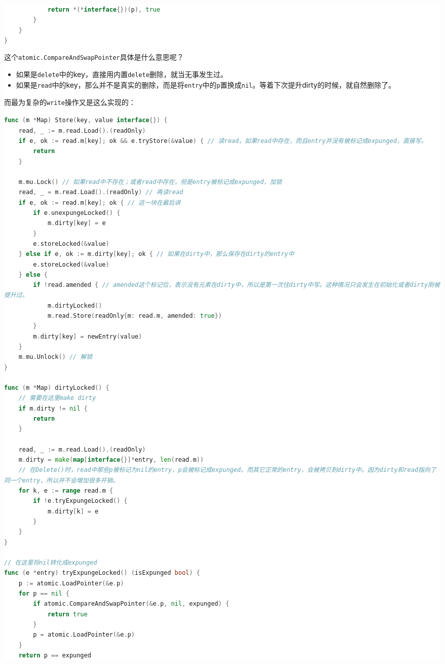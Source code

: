 ```go
			return *(*interface{})(p), true
		}
	}
}
```
这个`atomic.CompareAndSwapPointer`具体是什么意思呢？
- 如果是`delete`中的key，直接用内置`delete`删除，就当无事发生过。
- 如果是`read`中的key，那么并不是真实的删除，而是将`entry`中的`p`置换成`nil`。等着下次提升dirty的时候，就自然删除了。

而最为复杂的`write`操作又是这么实现的：
```go
func (m *Map) Store(key, value interface{}) {
	read, _ := m.read.Load().(readOnly)
	if e, ok := read.m[key]; ok && e.tryStore(&value) { // 读read，如果read中存在，而且entry并没有被标记成expunged，直接写。
		return 
	}

	m.mu.Lock() // 如果read中不存在；或者read中存在，但是entry被标记成expunged，加锁
	read, _ = m.read.Load().(readOnly) // 再读read
	if e, ok := read.m[key]; ok { // 这一块在最后讲
		if e.unexpungeLocked() {
			m.dirty[key] = e
		}
		e.storeLocked(&value)
	} else if e, ok := m.dirty[key]; ok { // 如果在dirty中，那么保存在dirty的entry中
		e.storeLocked(&value)
	} else {
		if !read.amended { // amended这个标记位，表示没有元素在dirty中，所以是第一次往dirty中写。这种情况只会发生在初始化或者dirty刚被提升过。
			m.dirtyLocked()
			m.read.Store(readOnly{m: read.m, amended: true})
		}
		m.dirty[key] = newEntry(value)
	}
	m.mu.Unlock() // 解锁
}

func (m *Map) dirtyLocked() {
    // 需要在这里make dirty
	if m.dirty != nil {
		return
	}

	read, _ := m.read.Load().(readOnly)
    m.dirty = make(map[interface{}]*entry, len(read.m))
    // 在Delete()时，read中那些p被标记为nil的entry，p会被标记成expunged。而其它正常的entry，会被拷贝到dirty中。因为dirty和read指向了同一个entry，所以并不会增加很多开销。
	for k, e := range read.m {
		if !e.tryExpungeLocked() {
			m.dirty[k] = e
		}
	}
}

// 在这里将nil转化成expunged
func (e *entry) tryExpungeLocked() (isExpunged bool) {
	p := atomic.LoadPointer(&e.p)
	for p == nil {
		if atomic.CompareAndSwapPointer(&e.p, nil, expunged) {
			return true
		}
		p = atomic.LoadPointer(&e.p)
	}
	return p == expunged
```